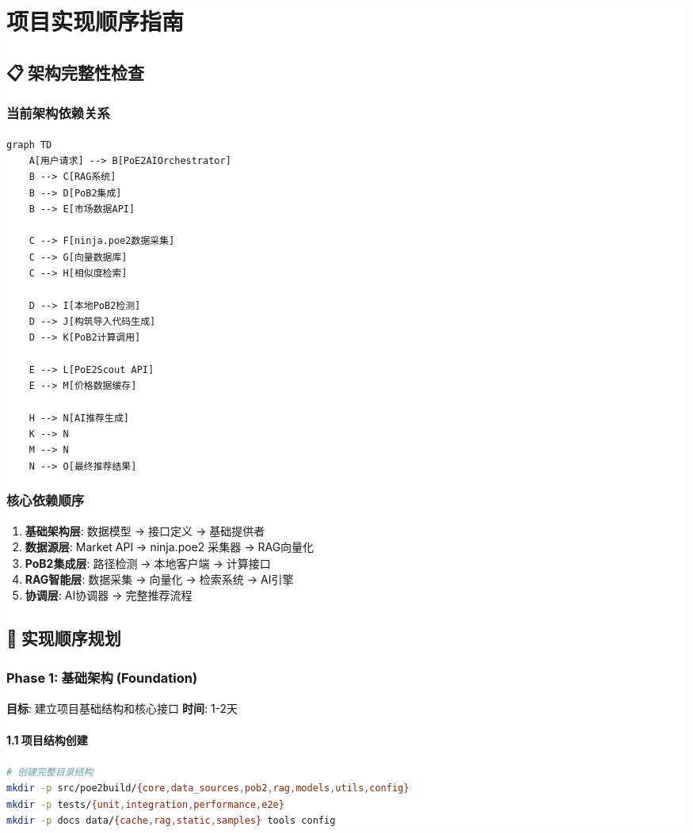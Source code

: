 # 项目实现顺序指南

## 📋 架构完整性检查

### 当前架构依赖关系
```mermaid
graph TD
    A[用户请求] --> B[PoE2AIOrchestrator]
    B --> C[RAG系统]
    B --> D[PoB2集成]
    B --> E[市场数据API]
    
    C --> F[ninja.poe2数据采集]
    C --> G[向量数据库]
    C --> H[相似度检索]
    
    D --> I[本地PoB2检测]
    D --> J[构筑导入代码生成]
    D --> K[PoB2计算调用]
    
    E --> L[PoE2Scout API]
    E --> M[价格数据缓存]
    
    H --> N[AI推荐生成]
    K --> N
    M --> N
    N --> O[最终推荐结果]
```

### 核心依赖顺序
1. **基础架构层**: 数据模型 → 接口定义 → 基础提供者
2. **数据源层**: Market API → ninja.poe2 采集器 → RAG向量化
3. **PoB2集成层**: 路径检测 → 本地客户端 → 计算接口
4. **RAG智能层**: 数据采集 → 向量化 → 检索系统 → AI引擎
5. **协调层**: AI协调器 → 完整推荐流程

## 🚀 实现顺序规划

### Phase 1: 基础架构 (Foundation)
**目标**: 建立项目基础结构和核心接口
**时间**: 1-2天

#### 1.1 项目结构创建
```bash
# 创建完整目录结构
mkdir -p src/poe2build/{core,data_sources,pob2,rag,models,utils,config}
mkdir -p tests/{unit,integration,performance,e2e}
mkdir -p docs data/{cache,rag,static,samples} tools config
```
